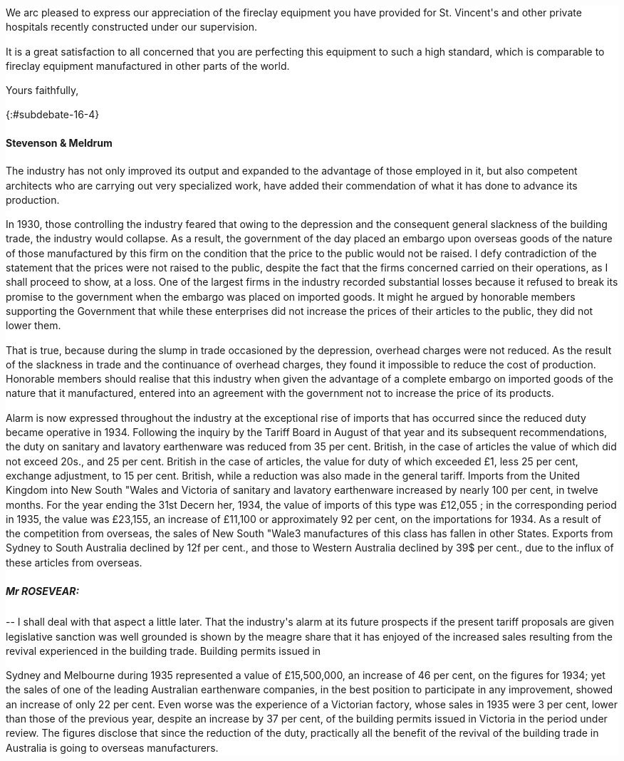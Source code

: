 We arc pleased to express our appreciation of the fireclay equipment you have provided for St. Vincent's and other private hospitals recently constructed under our supervision. 

It is a great satisfaction to all concerned that you are perfecting this equipment to such a high standard, which is comparable to fireclay equipment manufactured in other parts of the world. 

Yours faithfully, 

{:#subdebate-16-4}
#### Stevenson & Meldrum

The industry has not only improved its output and expanded to the advantage of those employed in it, but also competent architects who are carrying out very specialized work, have added their commendation of what it has done to advance its production. 

In 1930, those controlling the industry feared that owing to the depression and the consequent general slackness of the building trade, the industry would collapse. As a result, the government of the day placed an embargo upon overseas goods of the nature of those manufactured by this firm on the condition that the price to the public would not be raised. I defy contradiction of the statement that the prices were not raised to the public, despite the fact that the firms concerned carried on their operations, as I shall proceed to show, at a loss. One of the largest firms in the industry recorded substantial losses because it refused to break its promise to the government when the embargo was placed on imported goods. It might he argued by honorable members supporting the Government that while these enterprises did not increase the prices of their articles to the public, they did not lower them. 

That is true, because during the slump in trade occasioned by the depression, overhead charges were not reduced. As the result of the slackness in trade and the continuance of overhead charges, they found it impossible to reduce the cost of production. Honorable members should realise that this industry when given the advantage of a complete embargo on imported goods of the nature that it manufactured, entered into an agreement with the government not to increase the price of its products. 

Alarm is now expressed throughout the industry at the exceptional rise of imports that has occurred since the reduced duty became operative in 1934. Following the inquiry by the Tariff Board in August of that year and its subsequent recommendations, the duty on sanitary and lavatory earthenware was reduced from 35 per cent. British, in the case of articles the value of which did not exceed 20s., and 25 per cent. British in the case of articles, the value for duty of which exceeded £1, less 25 per cent, exchange adjustment, to 15 per cent. British, while a reduction was also made in the general tariff. Imports from the United Kingdom into New South "Wales and Victoria of sanitary and lavatory earthenware increased by nearly 100 per cent, in twelve months. For the year ending the 31st Decern her, 1934, the value of imports of this type was £12,055 ; in the corresponding period in 1935, the value was £23,155, an increase of £11,100 or approximately 92 per cent, on the importations for 1934. As a result of the competition from overseas, the sales of New South "Wale3 manufactures of this class has fallen in other States. Exports from Sydney to South Australia declined by 12f per cent., and those to Western Australia declined by 39$ per cent., due to the influx of these articles from overseas. 

##### Mr ROSEVEAR:

-- I shall deal with that aspect a little later. That the industry's alarm at its future prospects if the present tariff proposals are given legislative sanction was well grounded is shown by the meagre share that it has enjoyed of the increased sales resulting from the revival experienced in the building trade. Building permits issued in 

Sydney and Melbourne during 1935 represented a value of £15,500,000, an increase of 46 per cent, on the figures for 1934; yet the sales of one of the leading Australian earthenware companies, in the best position to participate in any improvement, showed an increase of only 22 per cent. Even worse was the experience of a Victorian factory, whose sales in 1935 were 3 per cent, lower than those of the previous year, despite an increase by 37 per cent, of the building permits issued in Victoria in the period under review. The figures disclose that since the reduction of the duty, practically all the benefit of the revival of the building trade in Australia is going to overseas manufacturers. 
